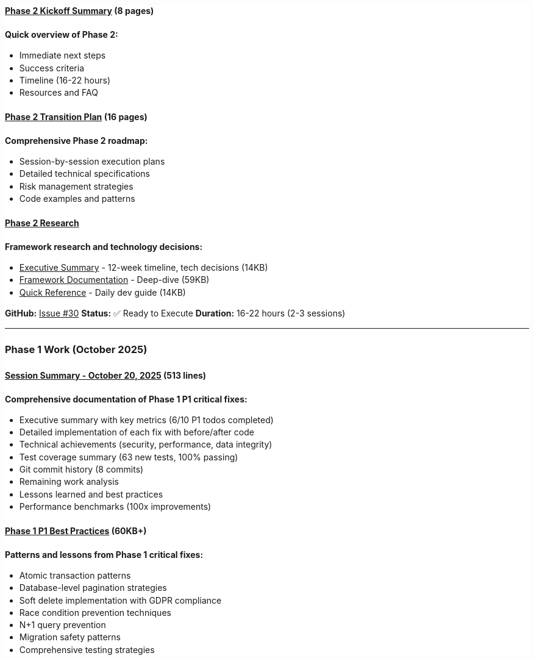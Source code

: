 #### [Phase 2 Kickoff Summary](./PHASE2_KICKOFF_SUMMARY.md) (8 pages)
**Quick overview of Phase 2:**
- Immediate next steps
- Success criteria
- Timeline (16-22 hours)
- Resources and FAQ

#### [Phase 2 Transition Plan](./PHASE2_TRANSITION_PLAN.md) (16 pages)
**Comprehensive Phase 2 roadmap:**
- Session-by-session execution plans
- Detailed technical specifications
- Risk management strategies
- Code examples and patterns

#### [Phase 2 Research](./research/)
**Framework research and technology decisions:**
- [Executive Summary](./research/phase2-executive-summary.md) - 12-week timeline, tech decisions (14KB)
- [Framework Documentation](./research/framework-documentation-phase2-2025.md) - Deep-dive (59KB)
- [Quick Reference](./research/FRAMEWORK_RESEARCH_SUMMARY.md) - Daily dev guide (14KB)

**GitHub:** [Issue #30](https://github.com/Xertox1234/learning_studio/issues/30)
**Status:** ✅ Ready to Execute
**Duration:** 16-22 hours (2-3 sessions)

---

### Phase 1 Work (October 2025)

#### [Session Summary - October 20, 2025](./SESSION_SUMMARY_2025_10_20.md) (513 lines)
**Comprehensive documentation of Phase 1 P1 critical fixes:**
- Executive summary with key metrics (6/10 P1 todos completed)
- Detailed implementation of each fix with before/after code
- Technical achievements (security, performance, data integrity)
- Test coverage summary (63 new tests, 100% passing)
- Git commit history (8 commits)
- Remaining work analysis
- Lessons learned and best practices
- Performance benchmarks (100x improvements)

#### [Phase 1 P1 Best Practices](./PHASE1_P1_BEST_PRACTICES.md) (60KB+)
**Patterns and lessons from Phase 1 critical fixes:**
- Atomic transaction patterns
- Database-level pagination strategies
- Soft delete implementation with GDPR compliance
- Race condition prevention techniques
- N+1 query prevention
- Migration safety patterns
- Comprehensive testing strategies
